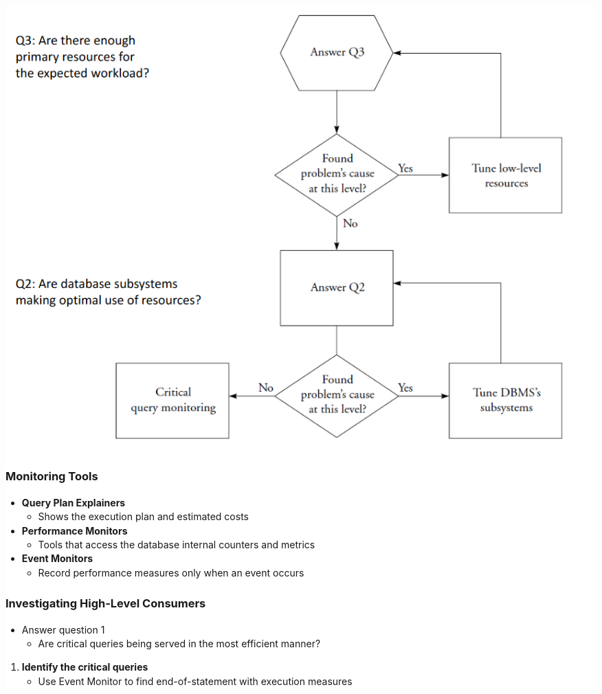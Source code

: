 ![](assets/q2n3.png)



### Monitoring Tools

- **Query Plan Explainers**  
	- Shows the execution plan and estimated costs  
- **Performance Monitors**  
	- Tools that access the database internal counters and metrics  
- **Event Monitors**  
	- Record performance measures only when an event occurs


### Investigating High-Level Consumers

- Answer question 1  
	- Are critical queries being served in the most efficient manner?

1. **Identify the critical queries**  
	- Use Event Monitor to find end-of-statement with execution measures

